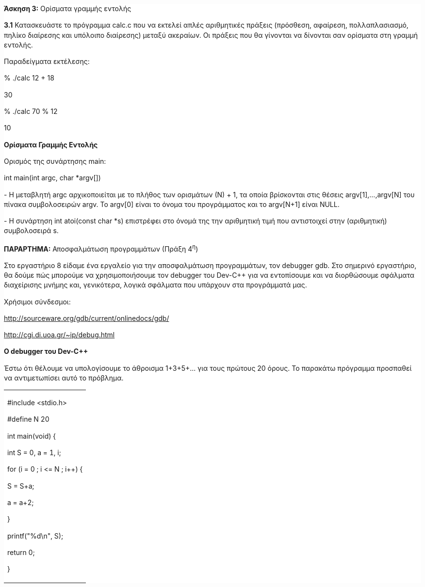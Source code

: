 **Άσκηση 3:** Ορίσματα γραμμής εντολής

**3.1** Κατασκευάστε το πρόγραμμα calc.c που να εκτελεί απλές
αριθμητικές πράξεις (πρόσθεση, αφαίρεση, πολλαπλασιασμό, πηλίκο
διαίρεσης και υπόλοιπο διαίρεσης) μεταξύ ακεραίων. Οι πράξεις που θα
γίνονται να δίνονται σαν ορίσματα στη γραμμή εντολής.

Παραδείγματα εκτέλεσης:

% ./calc 12 + 18

30

% ./calc 70 % 12

10

**Ορίσματα Γραμμής Εντολής**

Ορισμός της συνάρτησης main:

int main(int argc, char \*argv\[\])

\- Η μεταβλητή argc αρχικοποιείται με το πλήθος των ορισμάτων (Ν) + 1,
τα οποία βρίσκονται στις θέσεις argv\[1\],...,argv\[N\] του πίνακα
συμβολοσειρών argv. Το argv\[0\] είναι το όνομα του προγράμματος και το
argv\[N+1\] είναι NULL.

\- H συνάρτηση int atoi(const char \*s) επιστρέφει στο όνομά της την
αριθμητική τιμή που αντιστοιχεί στην (αριθμητική) συμβολοσειρά s.

**ΠΑΡΑΡΤΗΜΑ:** Αποσφαλμάτωση προγραμμάτων (Πράξη 4<sup>η</sup>)

Στο εργαστήριο 8 είδαμε ένα εργαλείο για την αποσφαλμάτωση προγραμμάτων,
τον debugger gdb. Στο σημερινό εργαστήριο, θα δούμε πώς μπορούμε να
χρησιμοποιήσουμε τον debugger του Dev-C++ για να εντοπίσουμε και να
διορθώσουμε σφάλματα διαχείρισης μνήμης και, γενικότερα, λογικά σφάλματα
που υπάρχουν στα προγράμματά μας.

Χρήσιμοι σύνδεσμοι:

<http://sourceware.org/gdb/current/onlinedocs/gdb/>

<http://cgi.di.uoa.gr/~ip/debug.html>

**Ο debugger του Dev-C++**

Έστω ότι θέλουμε να υπολογίσουμε το άθροισμα 1+3+5+... για τους πρώτους
20 όρους. Το παρακάτω πρόγραμμα προσπαθεί να αντιμετωπίσει αυτό το
πρόβλημα.

<table>
<colgroup>
<col style="width: 100%" />
</colgroup>
<tbody>
<tr class="odd">
<td><p>#include &lt;stdio.h&gt;</p>
<p>#define N 20</p>
<p>int main(void) {</p>
<p>int S = 0, a = 1, i;</p>
<p>for (i = 0 ; i &lt;= N ; i++) {</p>
<p>S = S+a;</p>
<p>a = a+2;</p>
<p>}</p>
<p>printf("%d\n", S);</p>
<p>return 0;</p>
<p>}</p></td>
</tr>
</tbody>
</table>

